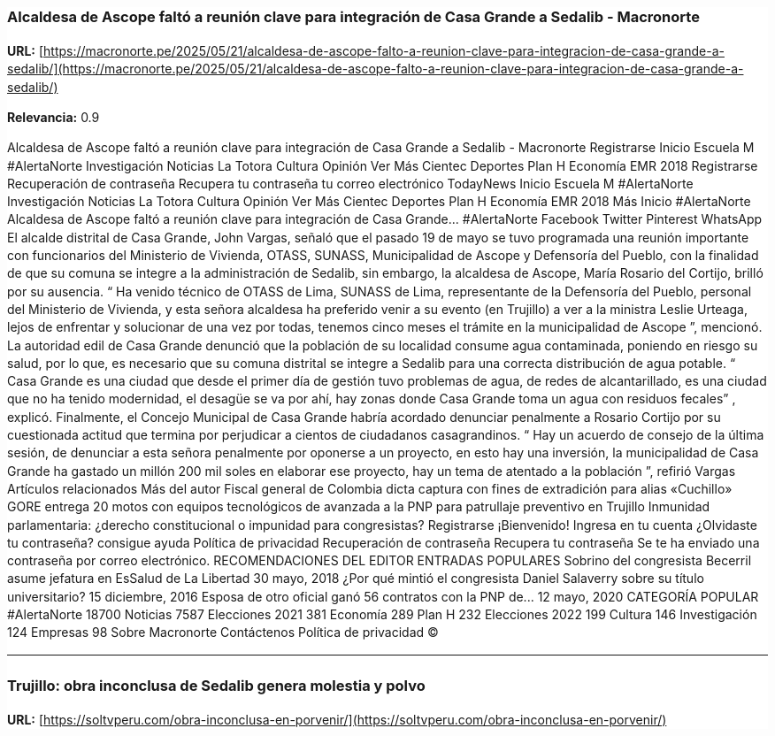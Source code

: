 
### Alcaldesa de Ascope faltó a reunión clave para integración de Casa Grande a Sedalib - Macronorte

**URL:** [https://macronorte.pe/2025/05/21/alcaldesa-de-ascope-falto-a-reunion-clave-para-integracion-de-casa-grande-a-sedalib/](https://macronorte.pe/2025/05/21/alcaldesa-de-ascope-falto-a-reunion-clave-para-integracion-de-casa-grande-a-sedalib/)

**Relevancia:** 0.9

Alcaldesa de Ascope faltó a reunión clave para integración de Casa Grande a Sedalib - Macronorte Registrarse Inicio Escuela M \#AlertaNorte Investigación Noticias La Totora Cultura Opinión Ver Más Cientec Deportes Plan H Economía EMR 2018 Registrarse Recuperación de contraseña Recupera tu contraseña tu correo electrónico TodayNews Inicio Escuela M \#AlertaNorte Investigación Noticias La Totora Cultura Opinión Ver Más Cientec Deportes Plan H Economía EMR 2018 Más Inicio \#AlertaNorte Alcaldesa de Ascope faltó a reunión clave para integración de Casa Grande... \#AlertaNorte Facebook Twitter Pinterest WhatsApp El alcalde distrital de Casa Grande, John Vargas, señaló que el pasado 19 de mayo se tuvo programada una reunión importante con funcionarios del Ministerio de Vivienda, OTASS, SUNASS, Municipalidad de Ascope y Defensoría del Pueblo, con la finalidad de que su comuna se integre a la administración de Sedalib, sin embargo, la alcaldesa de Ascope, María Rosario del Cortijo, brilló por su ausencia. “ Ha venido técnico de OTASS de Lima, SUNASS de Lima, representante de la Defensoría del Pueblo, personal del Ministerio de Vivienda, y esta señora alcaldesa ha preferido venir a su evento (en Trujillo) a ver a la ministra Leslie Urteaga, lejos de enfrentar y solucionar de una vez por todas, tenemos cinco meses el trámite en la municipalidad de Ascope ”, mencionó. La autoridad edil de Casa Grande denunció que la población de su localidad consume agua contaminada, poniendo en riesgo su salud, por lo que, es necesario que su comuna distrital se integre a Sedalib para una correcta distribución de agua potable. “ Casa Grande es una ciudad que desde el primer día de gestión tuvo problemas de agua, de redes de alcantarillado, es una ciudad que no ha tenido modernidad, el desagüe se va por ahí, hay zonas donde Casa Grande toma un agua con residuos fecales” , explicó. Finalmente, el Concejo Municipal de Casa Grande habría acordado denunciar penalmente a Rosario Cortijo por su cuestionada actitud que termina por perjudicar a cientos de ciudadanos casagrandinos. “ Hay un acuerdo de consejo de la última sesión, de denunciar a esta señora penalmente por oponerse a un proyecto, en esto hay una inversión, la municipalidad de Casa Grande ha gastado un millón 200 mil soles en elaborar ese proyecto, hay un tema de atentado a la población ”, refirió Vargas Artículos relacionados Más del autor Fiscal general de Colombia dicta captura con fines de extradición para alias «Cuchillo» GORE entrega 20 motos con equipos tecnológicos de avanzada a la PNP para patrullaje preventivo en Trujillo Inmunidad parlamentaria: ¿derecho constitucional o impunidad para congresistas? Registrarse ¡Bienvenido! Ingresa en tu cuenta ¿Olvidaste tu contraseña? consigue ayuda Política de privacidad Recuperación de contraseña Recupera tu contraseña Se te ha enviado una contraseña por correo electrónico. RECOMENDACIONES DEL EDITOR ENTRADAS POPULARES Sobrino del congresista Becerril asume jefatura en EsSalud de La Libertad 30 mayo, 2018 ¿Por qué mintió el congresista Daniel Salaverry sobre su título universitario? 15 diciembre, 2016 Esposa de otro oficial ganó 56 contratos con la PNP de... 12 mayo, 2020 CATEGORÍA POPULAR \#AlertaNorte 18700 Noticias 7587 Elecciones 2021 381 Economía 289 Plan H 232 Elecciones 2022 199 Cultura 146 Investigación 124 Empresas 98 Sobre Macronorte Contáctenos Política de privacidad ©

---

### Trujillo: obra inconclusa de Sedalib genera molestia y polvo

**URL:** [https://soltvperu.com/obra-inconclusa-en-porvenir/](https://soltvperu.com/obra-inconclusa-en-porvenir/)
